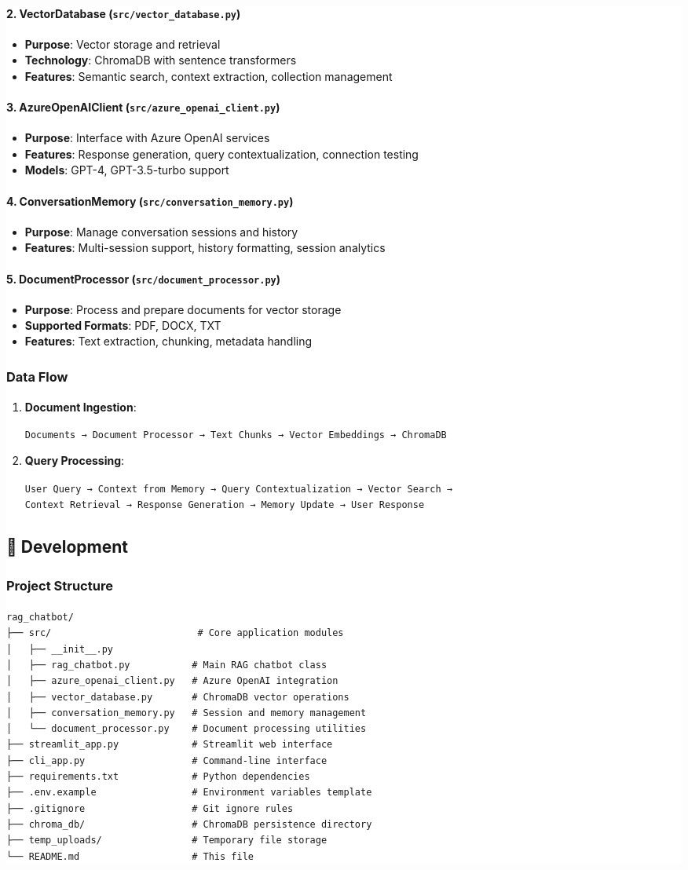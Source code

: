#### 2. **VectorDatabase** (`src/vector_database.py`)
- **Purpose**: Vector storage and retrieval
- **Technology**: ChromaDB with sentence transformers
- **Features**: Semantic search, context extraction, collection management

#### 3. **AzureOpenAIClient** (`src/azure_openai_client.py`)
- **Purpose**: Interface with Azure OpenAI services
- **Features**: Response generation, query contextualization, connection testing
- **Models**: GPT-4, GPT-3.5-turbo support

#### 4. **ConversationMemory** (`src/conversation_memory.py`)
- **Purpose**: Manage conversation sessions and history
- **Features**: Multi-session support, history formatting, session analytics

#### 5. **DocumentProcessor** (`src/document_processor.py`)
- **Purpose**: Process and prepare documents for vector storage
- **Supported Formats**: PDF, DOCX, TXT
- **Features**: Text extraction, chunking, metadata handling

### Data Flow

1. **Document Ingestion**:
   ```
   Documents → Document Processor → Text Chunks → Vector Embeddings → ChromaDB
   ```

2. **Query Processing**:
   ```
   User Query → Context from Memory → Query Contextualization → Vector Search → 
   Context Retrieval → Response Generation → Memory Update → User Response
   ```

## 🔧 Development

### Project Structure

```
rag_chatbot/
├── src/                          # Core application modules
│   ├── __init__.py
│   ├── rag_chatbot.py           # Main RAG chatbot class
│   ├── azure_openai_client.py   # Azure OpenAI integration
│   ├── vector_database.py       # ChromaDB vector operations
│   ├── conversation_memory.py   # Session and memory management
│   └── document_processor.py    # Document processing utilities
├── streamlit_app.py             # Streamlit web interface
├── cli_app.py                   # Command-line interface
├── requirements.txt             # Python dependencies
├── .env.example                 # Environment variables template
├── .gitignore                   # Git ignore rules
├── chroma_db/                   # ChromaDB persistence directory
├── temp_uploads/                # Temporary file storage
└── README.md                    # This file
```
